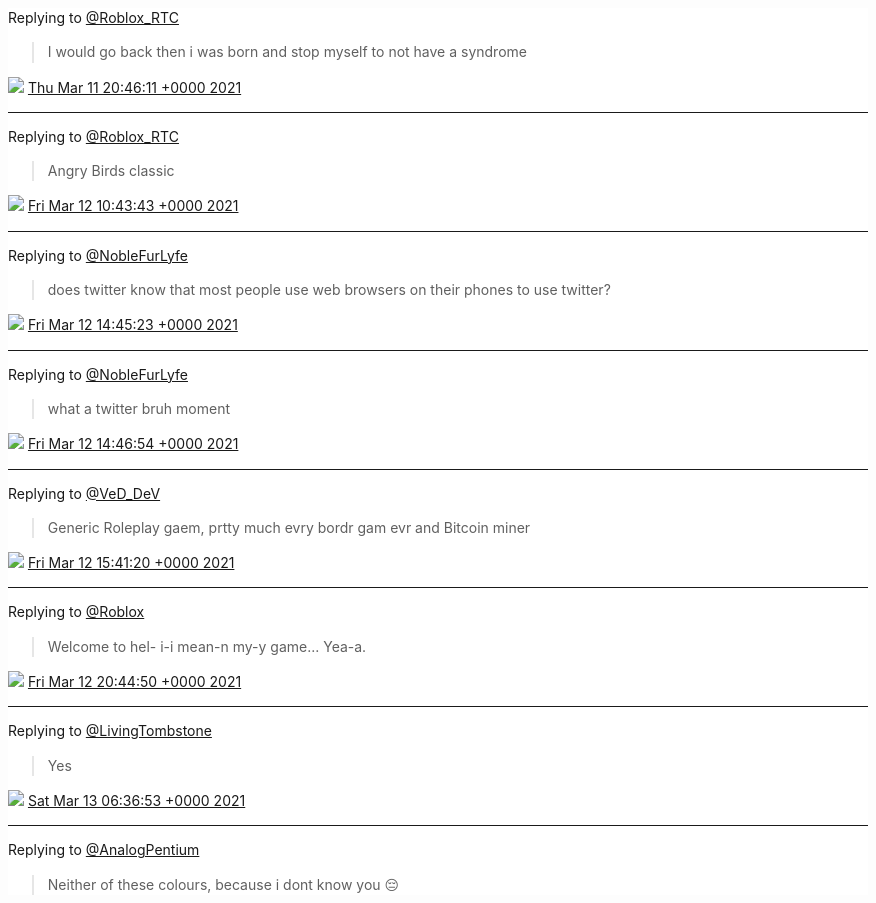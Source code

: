 Replying to [@Roblox\_RTC](https://twitter.com/Roblox_RTC/status/1370110865828102145)

> I would go back then i was born and stop myself to not have a syndrome

<img src="../../media/tweet.ico" width="12" /> [Thu Mar 11 20:46:11 +0000 2021](https://twitter.com/ABFanboy06/status/1370113848880074755)

----

Replying to [@Roblox\_RTC](https://twitter.com/Roblox_RTC/status/1370304023878905860)

> Angry Birds classic

<img src="../../media/tweet.ico" width="12" /> [Fri Mar 12 10:43:43 +0000 2021](https://twitter.com/ABFanboy06/status/1370324618704265217)

----

Replying to [@NobleFurLyfe](https://twitter.com/NobleFurLyfe/status/1370375081948454915)

> does twitter know that most people use web browsers on their phones to use twitter?

<img src="../../media/tweet.ico" width="12" /> [Fri Mar 12 14:45:23 +0000 2021](https://twitter.com/ABFanboy06/status/1370385437685129219)

----

Replying to [@NobleFurLyfe](https://twitter.com/NobleFurLyfe/status/1370374880764432387)

> what a twitter bruh moment

<img src="../../media/tweet.ico" width="12" /> [Fri Mar 12 14:46:54 +0000 2021](https://twitter.com/ABFanboy06/status/1370385821250035718)

----

Replying to [@VeD\_DeV](https://twitter.com/VeD_DeV/status/1370054172138221572)

> Generic Roleplay gaem, prtty much evry bordr gam evr and Bitcoin miner

<img src="../../media/tweet.ico" width="12" /> [Fri Mar 12 15:41:20 +0000 2021](https://twitter.com/ABFanboy06/status/1370399518009794560)

----

Replying to [@Roblox](https://twitter.com/Roblox/status/1370433285520715776)

> Welcome to hel\- i\-i mean\-n my\-y game\.\.\. Yea\-a\.

<img src="../../media/tweet.ico" width="12" /> [Fri Mar 12 20:44:50 +0000 2021](https://twitter.com/ABFanboy06/status/1370475896583372804)

----

Replying to [@LivingTombstone](https://twitter.com/LivingTombstone/status/1370533239425732608)

> Yes

<img src="../../media/tweet.ico" width="12" /> [Sat Mar 13 06:36:53 +0000 2021](https://twitter.com/ABFanboy06/status/1370624889124700164)

----

Replying to [@AnalogPentium](https://twitter.com/@AnalogPentium/status/1370807423007612930)

> Neither of these colours, because i dont know you 😔
